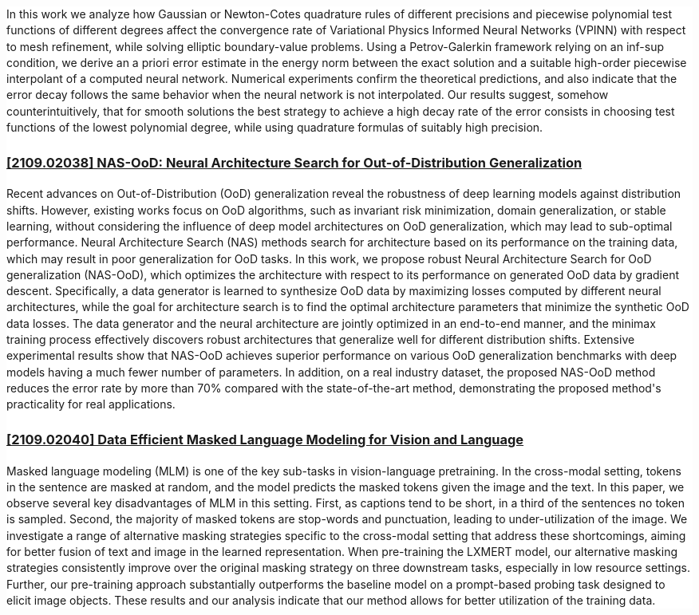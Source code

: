 
  In this work we analyze how Gaussian or Newton-Cotes quadrature rules of
different precisions and piecewise polynomial test functions of different
degrees affect the convergence rate of Variational Physics Informed Neural
Networks (VPINN) with respect to mesh refinement, while solving elliptic
boundary-value problems. Using a Petrov-Galerkin framework relying on an
inf-sup condition, we derive an a priori error estimate in the energy norm
between the exact solution and a suitable high-order piecewise interpolant of a
computed neural network. Numerical experiments confirm the theoretical
predictions, and also indicate that the error decay follows the same behavior
when the neural network is not interpolated. Our results suggest, somehow
counterintuitively, that for smooth solutions the best strategy to achieve a
high decay rate of the error consists in choosing test functions of the lowest
polynomial degree, while using quadrature formulas of suitably high precision.

    

### [[2109.02038] NAS-OoD: Neural Architecture Search for Out-of-Distribution Generalization](http://arxiv.org/abs/2109.02038)


  Recent advances on Out-of-Distribution (OoD) generalization reveal the
robustness of deep learning models against distribution shifts. However,
existing works focus on OoD algorithms, such as invariant risk minimization,
domain generalization, or stable learning, without considering the influence of
deep model architectures on OoD generalization, which may lead to sub-optimal
performance. Neural Architecture Search (NAS) methods search for architecture
based on its performance on the training data, which may result in poor
generalization for OoD tasks. In this work, we propose robust Neural
Architecture Search for OoD generalization (NAS-OoD), which optimizes the
architecture with respect to its performance on generated OoD data by gradient
descent. Specifically, a data generator is learned to synthesize OoD data by
maximizing losses computed by different neural architectures, while the goal
for architecture search is to find the optimal architecture parameters that
minimize the synthetic OoD data losses. The data generator and the neural
architecture are jointly optimized in an end-to-end manner, and the minimax
training process effectively discovers robust architectures that generalize
well for different distribution shifts. Extensive experimental results show
that NAS-OoD achieves superior performance on various OoD generalization
benchmarks with deep models having a much fewer number of parameters. In
addition, on a real industry dataset, the proposed NAS-OoD method reduces the
error rate by more than 70% compared with the state-of-the-art method,
demonstrating the proposed method's practicality for real applications.

    

### [[2109.02040] Data Efficient Masked Language Modeling for Vision and Language](http://arxiv.org/abs/2109.02040)


  Masked language modeling (MLM) is one of the key sub-tasks in vision-language
pretraining. In the cross-modal setting, tokens in the sentence are masked at
random, and the model predicts the masked tokens given the image and the text.
In this paper, we observe several key disadvantages of MLM in this setting.
First, as captions tend to be short, in a third of the sentences no token is
sampled. Second, the majority of masked tokens are stop-words and punctuation,
leading to under-utilization of the image. We investigate a range of
alternative masking strategies specific to the cross-modal setting that address
these shortcomings, aiming for better fusion of text and image in the learned
representation. When pre-training the LXMERT model, our alternative masking
strategies consistently improve over the original masking strategy on three
downstream tasks, especially in low resource settings. Further, our
pre-training approach substantially outperforms the baseline model on a
prompt-based probing task designed to elicit image objects. These results and
our analysis indicate that our method allows for better utilization of the
training data.
